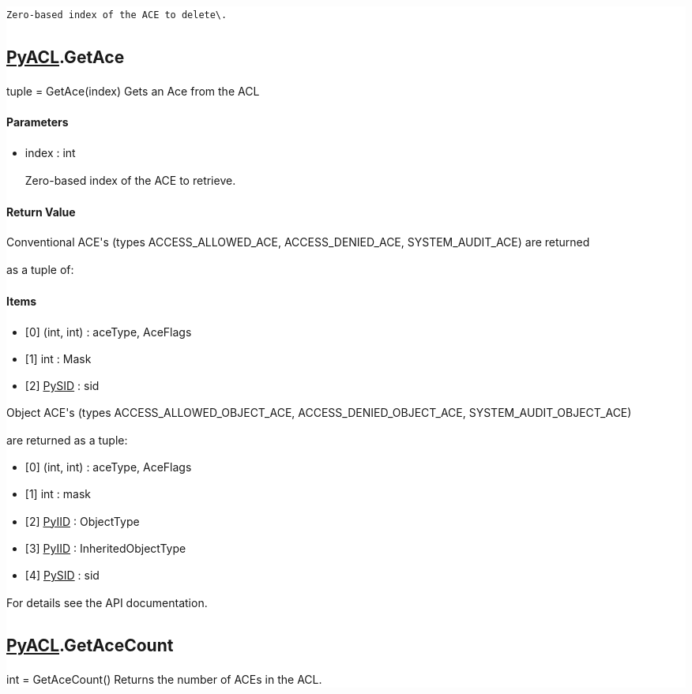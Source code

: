     Zero-based index of the ACE to delete\.


## [PyACL](PyACL.md#pyacl)\.GetAce

tuple = GetAce\(index\)
Gets an Ace from the ACL

#### Parameters

  - index : int

    Zero-based index of the ACE to retrieve\.

#### Return Value
Conventional ACE's \(types ACCESS\_ALLOWED\_ACE, ACCESS\_DENIED\_ACE, SYSTEM\_AUDIT\_ACE\) are returned 

as a tuple of:

#### Items

  - \[0\] \(int, int\) : aceType, AceFlags

    

  - \[1\] int : Mask

    

  - \[2\] [PySID](PySID.md) : sid

    
Object ACE's \(types ACCESS\_ALLOWED\_OBJECT\_ACE, ACCESS\_DENIED\_OBJECT\_ACE, SYSTEM\_AUDIT\_OBJECT\_ACE\) 

are returned as a tuple:

  - \[0\] \(int, int\) : aceType, AceFlags

    

  - \[1\] int : mask

    

  - \[2\] [PyIID](PyIID.md) : ObjectType

    

  - \[3\] [PyIID](PyIID.md) : InheritedObjectType

    

  - \[4\] [PySID](PySID.md) : sid

    
For details see the API documentation\.


## [PyACL](PyACL.md#pyacl)\.GetAceCount

int = GetAceCount\(\)
Returns the number of ACEs in the ACL\.
